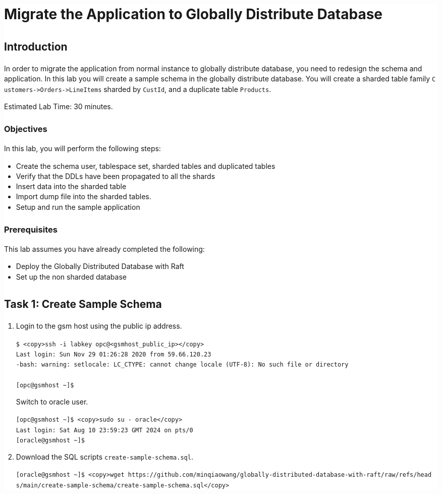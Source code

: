 # Migrate the Application to Globally Distribute Database

## Introduction

In order to migrate the application from normal instance to globally distribute database, you need to redesign the schema and application. In this lab you will create a sample schema in the globally distribute database. You will create a sharded table family `Customers->Orders->LineItems` sharded by `CustId`, and a duplicate table `Products`.

Estimated Lab Time: 30 minutes.

### Objectives

In this lab, you will perform the following steps:
- Create the schema user, tablespace set, sharded tables and duplicated tables
- Verify that the DDLs have been propagated to all the shards
- Insert data into the sharded table
- Import dump file into the sharded tables.
- Setup and run the sample application

### Prerequisites

This lab assumes you have already completed the following:
- Deploy the Globally Distributed Database with Raft
- Set up the non sharded database


## Task 1: Create Sample Schema

1. Login to the gsm host using the public ip address.

    ```
    $ <copy>ssh -i labkey opc@<gsmhost_public_ip></copy>
    Last login: Sun Nov 29 01:26:28 2020 from 59.66.120.23
    -bash: warning: setlocale: LC_CTYPE: cannot change locale (UTF-8): No such file or directory
    
    [opc@gsmhost ~]$
    ```
    
    Switch to oracle user.
    
    ```
    [opc@gsmhost ~]$ <copy>sudo su - oracle</copy>
    Last login: Sat Aug 10 23:59:23 GMT 2024 on pts/0
    [oracle@gsmhost ~]$ 
    ```

   

2. Download the SQL scripts `create-sample-schema.sql`.

    ```
    [oracle@gsmhost ~]$ <copy>wget https://github.com/minqiaowang/globally-distributed-database-with-raft/raw/refs/heads/main/create-sample-schema/create-sample-schema.sql</copy>
    ```
